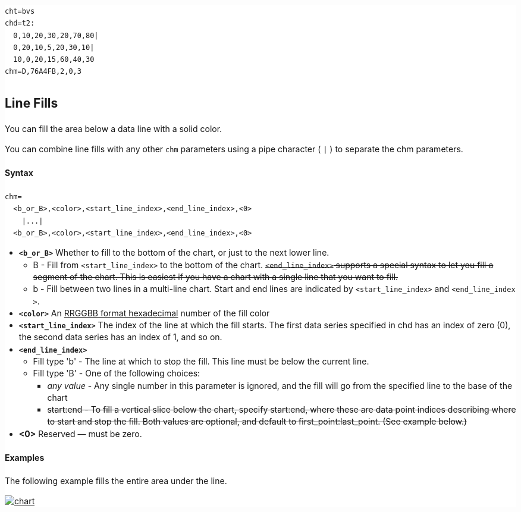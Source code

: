 
```
cht=bvs
chd=t2:
  0,10,20,30,20,70,80|
  0,20,10,5,20,30,10|
  10,0,20,15,60,40,30
chm=D,76A4FB,2,0,3
```

## Line Fills

You can fill the area below a data line with a solid color.

You can combine line fills with any other `chm` parameters using a pipe character ( `|` ) to separate the chm parameters.

#### Syntax

```
chm=
  <b_or_B>,<color>,<start_line_index>,<end_line_index>,<0>
    |...|
  <b_or_B>,<color>,<start_line_index>,<end_line_index>,<0>
```

- **`<b_or_B>`**
  Whether to fill to the bottom of the chart, or just to the next lower line.
    - B - Fill from `<start_line_index>` to the bottom of the chart. ~~`<end_line_index>` supports a special syntax to let you fill a segment of the chart. This is easiest if you have a chart with a single line that you want to fill.~~
    - b - Fill between two lines in a multi-line chart. Start and end lines are indicated by `<start_line_index>` and `<end_line_index>`.
- **`<color>`** An [RRGGBB format hexadecimal](/reference/color-format) number of the fill color
- **`<start_line_index>`** The index of the line at which the fill starts. The first data series specified in chd has an index of zero (0), the second data series has an index of 1, and so on.
- **`<end_line_index>`**
    - Fill type 'b' - The line at which to stop the fill. This line must be below the current line.
    - Fill type 'B' - One of the following choices:
        - *any value* - Any single number in this parameter is ignored, and the fill will go from the specified line to the base of the chart
        - ~~start:end - To fill a vertical slice below the chart, specify start:end, where these are data point indices describing where to start and stop the fill. Both values are optional, and default to first_point:last_point. (See example below.)~~
- **<0>** Reserved — must be zero.

#### Examples

The following example fills the entire area under the line.


[![chart](https://image-charts.com/chart?chco=224499&chd=s%3AATSTaVd21981uocA&chm=B%2C76A4FB%2C0%2C0%2C0&chs=700x125&cht=lc&chxl=0%3A%7CSep%7COct%7CNov%7CDec%7C1%3A%7C%7C50%7C100&chxt=x%2Cy&icac=documentation&icretina=1&ichm=5508a726d1315b21df6c07930bff71a4607ebe7b2bed423d3dda2f42422d5e31)](https://editor.image-charts.com/chart?chco=224499&chd=s%3AATSTaVd21981uocA&chm=B%2C76A4FB%2C0%2C0%2C0&chs=700x125&cht=lc&chxl=0%3A%7CSep%7COct%7CNov%7CDec%7C1%3A%7C%7C50%7C100&chxt=x%2Cy&icac=documentation&icretina=1&ichm=5508a726d1315b21df6c07930bff71a4607ebe7b2bed423d3dda2f42422d5e31
)
